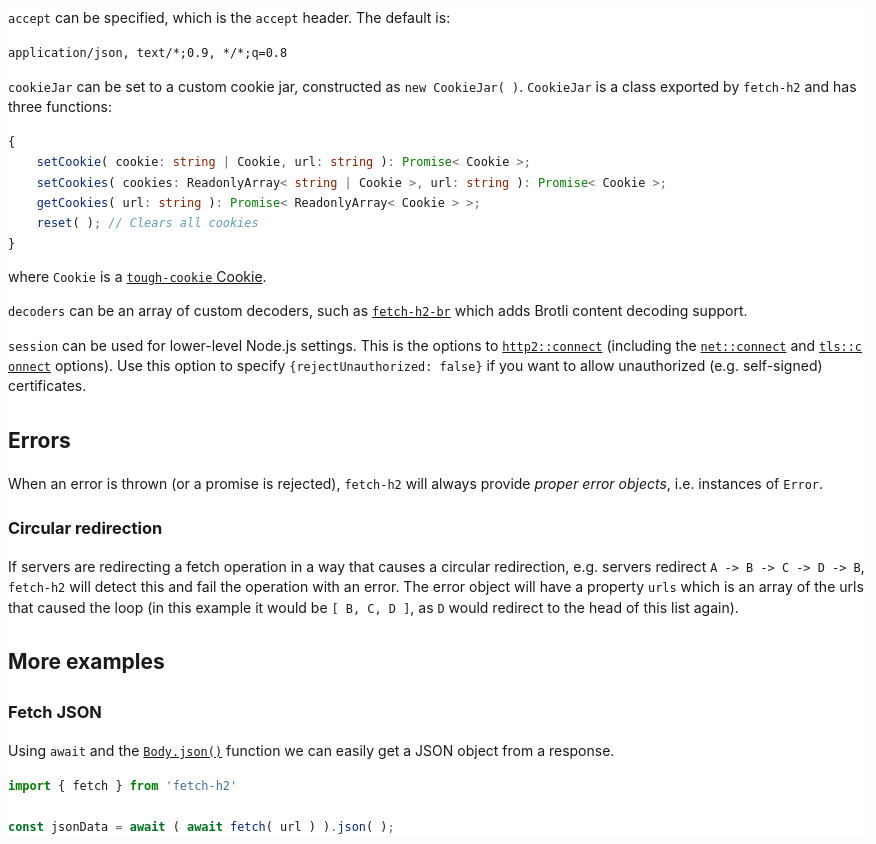 `accept` can be specified, which is the `accept` header. The default is:

```
application/json, text/*;0.9, */*;q=0.8
```

`cookieJar` can be set to a custom cookie jar, constructed as `new CookieJar( )`. `CookieJar` is a class exported by `fetch-h2` and has three functions:

```ts
{
    setCookie( cookie: string | Cookie, url: string ): Promise< Cookie >;
    setCookies( cookies: ReadonlyArray< string | Cookie >, url: string ): Promise< Cookie >;
    getCookies( url: string ): Promise< ReadonlyArray< Cookie > >;
    reset( ); // Clears all cookies
}
```

where `Cookie` is a [`tough-cookie` Cookie](https://www.npmjs.com/package/tough-cookie#cookie).

`decoders` can be an array of custom decoders, such as [`fetch-h2-br`](https://www.npmjs.com/package/fetch-h2-br) which adds Brotli content decoding support.

`session` can be used for lower-level Node.js settings. This is the options to [`http2::connect`](https://nodejs.org/dist/latest-v8.x/docs/api/http2.html#http2_http2_connect_authority_options_listener) (including the [`net::connect`](https://nodejs.org/dist/latest-v8.x/docs/api/net.html#net_net_connect) and [`tls::connect`](https://nodejs.org/dist/latest-v8.x/docs/api/tls.html#tls_tls_connect_options_callback) options). Use this option to specify `{rejectUnauthorized: false}` if you want to allow unauthorized (e.g. self-signed) certificates.


## Errors

When an error is thrown (or a promise is rejected), `fetch-h2` will always provide *proper error objects*, i.e. instances of `Error`.


### Circular redirection

If servers are redirecting a fetch operation in a way that causes a circular redirection, e.g. servers redirect `A -> B -> C -> D -> B`, `fetch-h2` will detect this and fail the operation with an error. The error object will have a property `urls` which is an array of the urls that caused the loop (in this example it would be `[ B, C, D ]`, as `D` would redirect to the head of this list again).


## More examples


### Fetch JSON

Using `await` and the [`Body.json()`](https://developer.mozilla.org/docs/Web/API/Body/json) function we can easily get a JSON object from a response.

```ts
import { fetch } from 'fetch-h2'

const jsonData = await ( await fetch( url ) ).json( );
```


[npm-image]: https://img.shields.io/npm/v/fetch-h2.svg
[npm-url]: https://npmjs.org/package/fetch-h2
[travis-image]: https://img.shields.io/travis/grantila/fetch-h2.svg
[travis-url]: https://travis-ci.org/grantila/fetch-h2
[coverage-image]: https://coveralls.io/repos/github/grantila/fetch-h2/badge.svg?branch=master
[coverage-url]: https://coveralls.io/github/grantila/fetch-h2?branch=master